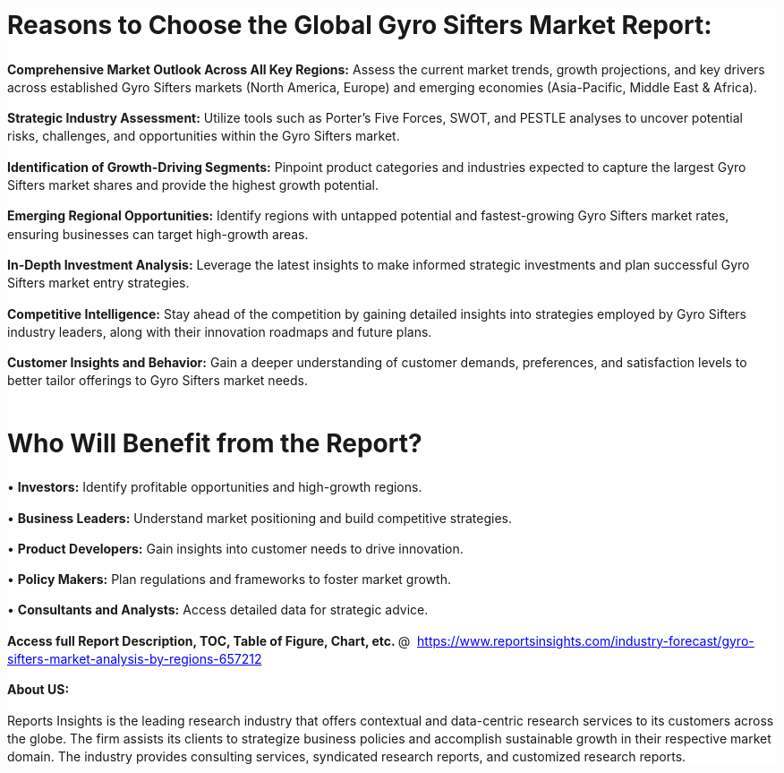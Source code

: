 # <strong>Reasons to Choose the Global Gyro Sifters Market Report:</strong>

<strong>Comprehensive Market Outlook Across All Key Regions:</strong>
Assess the current market trends, growth projections, and key drivers across established Gyro Sifters markets (North America, Europe) and emerging economies (Asia-Pacific, Middle East & Africa).

<strong>Strategic Industry Assessment:</strong>
Utilize tools such as Porter’s Five Forces, SWOT, and PESTLE analyses to uncover potential risks, challenges, and opportunities within the Gyro Sifters market.

<strong>Identification of Growth-Driving Segments:</strong>
Pinpoint product categories and industries expected to capture the largest Gyro Sifters market shares and provide the highest growth potential.

<strong>Emerging Regional Opportunities:</strong>
Identify regions with untapped potential and fastest-growing Gyro Sifters market rates, ensuring businesses can target high-growth areas.

<strong>In-Depth Investment Analysis:</strong>
Leverage the latest insights to make informed strategic investments and plan successful Gyro Sifters market entry strategies.

<strong>Competitive Intelligence:</strong>
Stay ahead of the competition by gaining detailed insights into strategies employed by Gyro Sifters industry leaders, along with their innovation roadmaps and future plans.

<strong>Customer Insights and Behavior:</strong>
Gain a deeper understanding of customer demands, preferences, and satisfaction levels to better tailor offerings to Gyro Sifters market needs.

# <strong>Who Will Benefit from the Report?</strong>

• <strong>Investors:</strong> Identify profitable opportunities and high-growth regions.

• <strong>Business Leaders:</strong> Understand market positioning and build competitive strategies.

• <strong>Product Developers:</strong> Gain insights into customer needs to drive innovation.

• <strong>Policy Makers:</strong> Plan regulations and frameworks to foster market growth.

• <strong>Consultants and Analysts:</strong> Access detailed data for strategic advice.
</ul>
<strong>Access full Report Description, TOC, Table of Figure, Chart, etc. </strong>@  <a href=https://www.reportsinsights.com/industry-forecast/gyro-sifters-market-analysis-by-regions-657212 style=color:#0000ff;>https://www.reportsinsights.com/industry-forecast/gyro-sifters-market-analysis-by-regions-657212</a></font>

<strong><strong>About US</strong>:</strong>

Reports Insights is the leading research industry that offers contextual and data-centric research services to its customers across the globe. The firm assists its clients to strategize business policies and accomplish sustainable growth in their respective market domain. The industry provides consulting services, syndicated research reports, and customized research reports.
